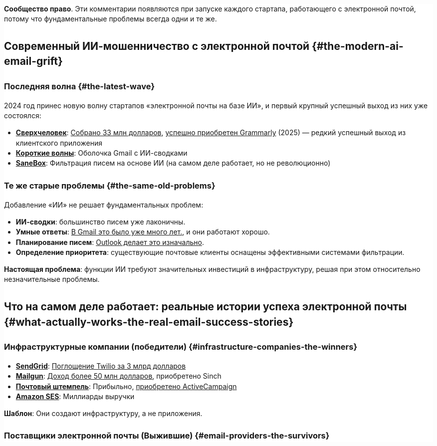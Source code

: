 **Сообщество право**. Эти комментарии появляются при запуске каждого стартапа, работающего с электронной почтой, потому что фундаментальные проблемы всегда одни и те же.

## Современный ИИ-мошенничество с электронной почтой {#the-modern-ai-email-grift}

### Последняя волна {#the-latest-wave}

2024 год принес новую волну стартапов «электронной почты на базе ИИ», и первый крупный успешный выход из них уже состоялся:

* **[Сверхчеловек](https://superhuman.com/)**: [Собрано 33 млн долларов](https://superhuman.com/), [успешно приобретен Grammarly](https://www.reuters.com/business/grammarly-acquires-email-startup-superhuman-ai-platform-push-2025-07-01/) (2025) — редкий успешный выход из клиентского приложения
* **[Короткие волны](https://www.shortwave.com/)**: Оболочка Gmail с ИИ-сводками
* **[SaneBox](https://www.sanebox.com/)**: Фильтрация писем на основе ИИ (на самом деле работает, но не революционно)

### Те же старые проблемы {#the-same-old-problems}

Добавление «ИИ» не решает фундаментальных проблем:

* **ИИ-сводки**: большинство писем уже лаконичны.
* **Умные ответы**: [В Gmail это было уже много лет.](https://support.google.com/mail/answer/9116836), и они работают хорошо.
* **Планирование писем**: [Outlook делает это изначально](https://support.microsoft.com/en-us/office/delay-or-schedule-sending-email-messages-026af69f-c287-490a-a72f-6c65793744ba).
* **Определение приоритета**: существующие почтовые клиенты оснащены эффективными системами фильтрации.

**Настоящая проблема**: функции ИИ требуют значительных инвестиций в инфраструктуру, решая при этом относительно незначительные проблемы.

## Что на самом деле работает: реальные истории успеха электронной почты {#what-actually-works-the-real-email-success-stories}

### Инфраструктурные компании (победители) {#infrastructure-companies-the-winners}

* **[SendGrid](https://sendgrid.com/)**: [Поглощение Twilio за 3 млрд долларов](https://en.wikipedia.org/wiki/SendGrid)
* **[Mailgun](https://www.mailgun.com/)**: [Доход более 50 млн долларов](https://sinch.com/news/sinch-acquires-mailgun-and-mailjet/), приобретено Sinch
* **[Почтовый штемпель](https://postmarkapp.com/)**: Прибыльно, [приобретено ActiveCampaign](https://postmarkapp.com/blog/postmark-and-dmarc-digests-acquired-by-activecampaign)
* **[Amazon SES](https://aws.amazon.com/ses/)**: Миллиарды выручки

**Шаблон**: Они создают инфраструктуру, а не приложения.

### Поставщики электронной почты (Выжившие) {#email-providers-the-survivors}
